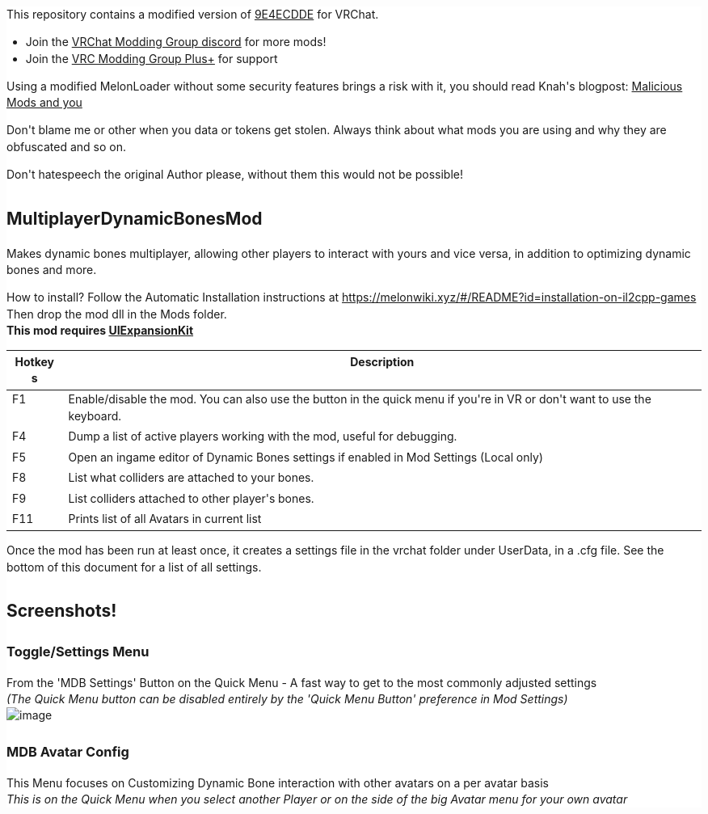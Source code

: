 This repository contains a modified version of [9E4ECDDE](https://github.com/9E4ECDDE/MultiplayerDynamicBonesMod) for VRChat. 

+ Join the [VRChat Modding Group discord](https://discord.gg/rCqKSvR) for more mods!
+ Join the [VRC Modding Group Plus+](https://discord.gg/gPWJMFVreS) for support

Using a modified MelonLoader without some security features brings a risk with it, you should read Knah's blogpost: [Malicious Mods and you](https://github.com/knah/VRCMods/edit/master/Malicious-Mods.md)

Don't blame me or other when you data or tokens get stolen. Always think about what mods you are using and why they are obfuscated and so on. 

Don't hatespeech the original Author please, without them this would not be possible!



## MultiplayerDynamicBonesMod

Makes dynamic bones multiplayer, allowing other players to interact with yours and vice versa, in addition to optimizing dynamic bones and more.

How to install? Follow the Automatic Installation instructions at https://melonwiki.xyz/#/README?id=installation-on-il2cpp-games
Then drop the mod dll in the Mods folder.  
**This mod requires [UIExpansionKit](https://github.com/knah/VRCMods)**   

   
Hotkeys | Description
 ---- | -----
F1 | Enable/disable the mod. You can also use the button in the quick menu if you're in VR or don't want to use the keyboard.
F4 | Dump a list of active players working with the mod, useful for debugging.
F5 | Open an ingame editor of Dynamic Bones settings if enabled in Mod Settings (Local only)
F8 | List what colliders are attached to your bones.
F9 | List colliders attached to other player's bones.
F11 | Prints list of all Avatars in current list

Once the mod has been run at least once, it creates a settings file in the vrchat folder under UserData, in a .cfg file. See the bottom of this document for a list of all settings. 



## **Screenshots!**
### **Toggle/Settings Menu**
From the 'MDB Settings' Button on the Quick Menu - A fast way to get to the most commonly adjusted settings  
_(The Quick Menu button can be disabled entirely by the 'Quick Menu Button' preference in Mod Settings)_  
![image](https://user-images.githubusercontent.com/68404726/112706831-e5578200-8e74-11eb-952a-38a6a74f329b.png)

### **MDB Avatar Config**
This Menu focuses on Customizing Dynamic Bone interaction with other avatars on a per avatar basis  
_This is on the Quick Menu when you select another Player or on the side of the big Avatar menu for your own avatar_    
